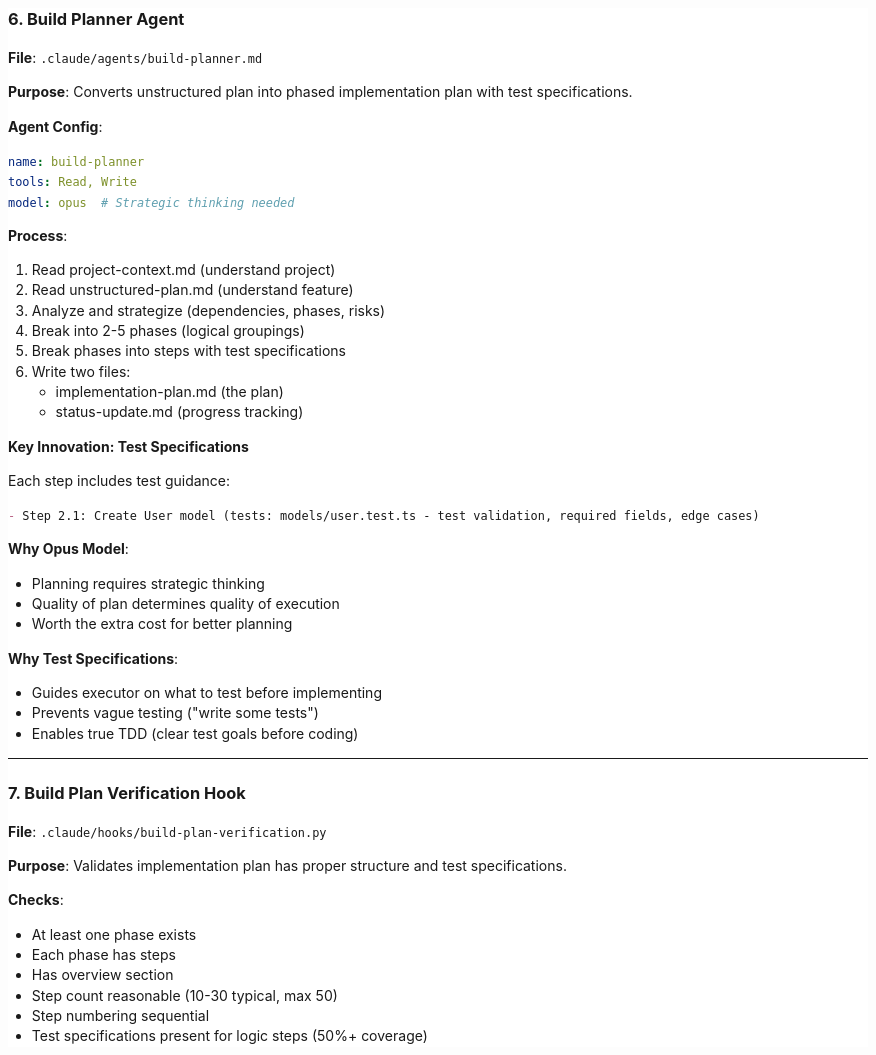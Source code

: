 
### 6. Build Planner Agent

**File**: `.claude/agents/build-planner.md`

**Purpose**: Converts unstructured plan into phased implementation plan with test specifications.

**Agent Config**:
```yaml
name: build-planner
tools: Read, Write
model: opus  # Strategic thinking needed
```

**Process**:
1. Read project-context.md (understand project)
2. Read unstructured-plan.md (understand feature)
3. Analyze and strategize (dependencies, phases, risks)
4. Break into 2-5 phases (logical groupings)
5. Break phases into steps with test specifications
6. Write two files:
   - implementation-plan.md (the plan)
   - status-update.md (progress tracking)

**Key Innovation: Test Specifications**

Each step includes test guidance:
```markdown
- Step 2.1: Create User model (tests: models/user.test.ts - test validation, required fields, edge cases)
```

**Why Opus Model**:
- Planning requires strategic thinking
- Quality of plan determines quality of execution
- Worth the extra cost for better planning

**Why Test Specifications**:
- Guides executor on what to test before implementing
- Prevents vague testing ("write some tests")
- Enables true TDD (clear test goals before coding)

---

### 7. Build Plan Verification Hook

**File**: `.claude/hooks/build-plan-verification.py`

**Purpose**: Validates implementation plan has proper structure and test specifications.

**Checks**:
- At least one phase exists
- Each phase has steps
- Has overview section
- Step count reasonable (10-30 typical, max 50)
- Step numbering sequential
- Test specifications present for logic steps (50%+ coverage)
